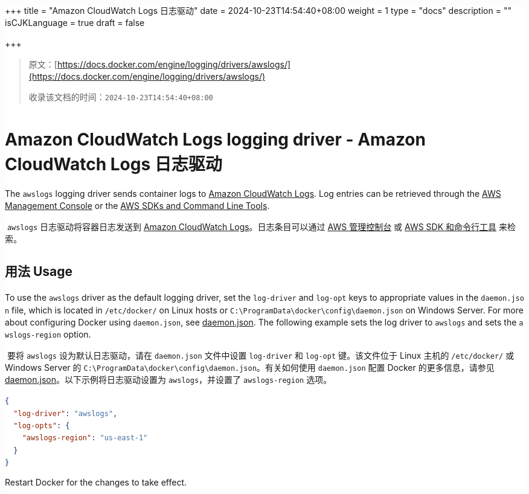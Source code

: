 +++
title = "Amazon CloudWatch Logs 日志驱动"
date = 2024-10-23T14:54:40+08:00
weight = 1
type = "docs"
description = ""
isCJKLanguage = true
draft = false

+++

> 原文：[https://docs.docker.com/engine/logging/drivers/awslogs/](https://docs.docker.com/engine/logging/drivers/awslogs/)
>
> 收录该文档的时间：`2024-10-23T14:54:40+08:00`

# Amazon CloudWatch Logs logging driver - Amazon CloudWatch Logs 日志驱动

The `awslogs` logging driver sends container logs to [Amazon CloudWatch Logs](https://aws.amazon.com/cloudwatch/details/#log-monitoring). Log entries can be retrieved through the [AWS Management Console](https://console.aws.amazon.com/cloudwatch/home#logs:) or the [AWS SDKs and Command Line Tools](https://docs.aws.amazon.com/cli/latest/reference/logs/index.html).

​	`awslogs` 日志驱动将容器日志发送到 [Amazon CloudWatch Logs](https://aws.amazon.com/cloudwatch/details/#log-monitoring)。日志条目可以通过 [AWS 管理控制台](https://console.aws.amazon.com/cloudwatch/home#logs:) 或 [AWS SDK 和命令行工具](https://docs.aws.amazon.com/cli/latest/reference/logs/index.html) 来检索。

## 用法 Usage

To use the `awslogs` driver as the default logging driver, set the `log-driver` and `log-opt` keys to appropriate values in the `daemon.json` file, which is located in `/etc/docker/` on Linux hosts or `C:\ProgramData\docker\config\daemon.json` on Windows Server. For more about configuring Docker using `daemon.json`, see [daemon.json](https://docs.docker.com/reference/cli/dockerd/#daemon-configuration-file). The following example sets the log driver to `awslogs` and sets the `awslogs-region` option.

​	要将 `awslogs` 设为默认日志驱动，请在 `daemon.json` 文件中设置 `log-driver` 和 `log-opt` 键。该文件位于 Linux 主机的 `/etc/docker/` 或 Windows Server 的 `C:\ProgramData\docker\config\daemon.json`。有关如何使用 `daemon.json` 配置 Docker 的更多信息，请参见 [daemon.json](https://docs.docker.com/reference/cli/dockerd/#daemon-configuration-file)。以下示例将日志驱动设置为 `awslogs`，并设置了 `awslogs-region` 选项。



```json
{
  "log-driver": "awslogs",
  "log-opts": {
    "awslogs-region": "us-east-1"
  }
}
```

Restart Docker for the changes to take effect.
